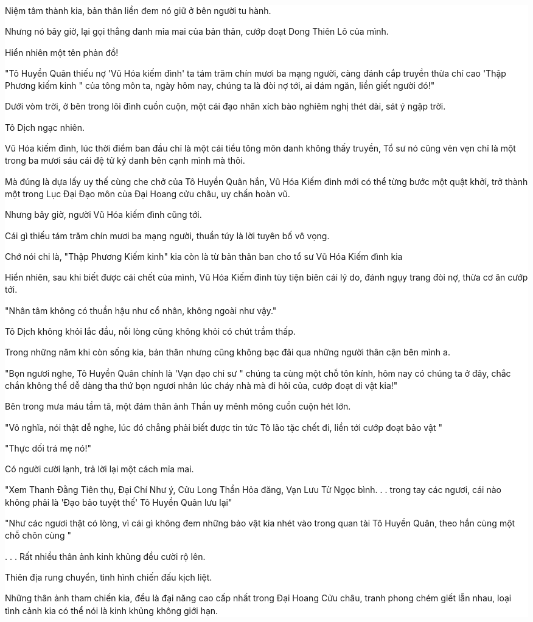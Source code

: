 Niệm tâm thành kia, bản thân liền đem nó giữ ở bên người tu hành.

Nhưng nó bây giờ, lại gọi thẳng danh mỉa mai của bản thân, cướp đoạt Dong Thiên Lô của mình.

Hiển nhiên một tên phản đồ!

"Tô Huyền Quân thiếu nợ 'Vũ Hóa kiếm đình' ta tám trăm chín mươi ba mạng người, càng đánh cắp truyền thừa chí cao 'Thập Phương kiếm kinh " của tông môn ta, ngày hôm nay, chúng ta là đòi nợ tới, ai dám ngăn, liền giết người đó!"

Dưới vòm trời, ở bên trong lôi đình cuồn cuộn, một cái đạo nhân xích bào nghiêm nghị thét dài, sát ý ngập trời.

Tô Dịch ngạc nhiên.

Vũ Hóa kiếm đình, lúc thời điểm ban đầu chỉ là một cái tiểu tông môn danh không thấy truyền, Tổ sư nó cũng vẻn vẹn chỉ là một trong ba mươi sáu cái đệ tử ký danh bên cạnh mình mà thôi.

Mà đúng là dựa lấy uy thế cùng che chở của Tô Huyền Quân hắn, Vũ Hóa Kiếm đình mới có thể từng bước một quật khởi, trở thành một trong Lục Đại Đạo môn của Đại Hoang cửu châu, uy chấn hoàn vũ.

Nhưng bây giờ, người Vũ Hóa kiếm đình cũng tới.

Cái gì thiếu tám trăm chín mươi ba mạng người, thuần túy là lời tuyên bố vô vọng.

Chớ nói chi là, "Thập Phương Kiếm kinh" kia còn là từ bản thân ban cho tổ sư Vũ Hóa Kiếm đình kia

Hiển nhiên, sau khi biết được cái chết của mình, Vũ Hóa Kiếm đình tùy tiện biên cái lý do, đánh ngụy trang đòi nợ, thừa cơ ăn cướp tới.

"Nhân tâm không có thuần hậu như cổ nhân, không ngoài như vậy."

Tô Dịch không khỏi lắc đầu, nỗi lòng cũng không khỏi có chút trầm thấp.

Trong những năm khi còn sống kia, bản thân nhưng cũng không bạc đãi qua những người thân cận bên mình a.

"Bọn ngươi nghe, Tô Huyền Quân chính là 'Vạn đạo chi sư " chúng ta cùng một chỗ tôn kính, hôm nay có chúng ta ở đây, chắc chắn không thể dễ dàng tha thứ bọn ngươi nhân lúc cháy nhà mà đi hôi của, cướp đoạt di vật kia!"

Bên trong mưa máu tầm tã, một đám thân ảnh Thần uy mênh mông cuồn cuộn hét lớn.

"Vô nghĩa, nói thật dễ nghe, lúc đó chẳng phải biết được tin tức Tô lão tặc chết đi, liền tới cướp đoạt bảo vật "

"Thực dối trá mẹ nó!"

Có người cười lạnh, trả lời lại một cách mỉa mai.

"Xem Thanh Đằng Tiên thụ, Đại Chí Như ý, Cửu Long Thần Hỏa đăng, Vạn Lưu Tử Ngọc bình. . . trong tay các ngươi, cái nào không phải là 'Đạo bảo tuyệt thế' Tô Huyền Quân lưu lại"

"Như các ngươi thật có lòng, vì cái gì không đem những bảo vật kia nhét vào trong quan tài Tô Huyền Quân, theo hắn cùng một chỗ chôn cùng "

. . . Rất nhiều thân ảnh kinh khủng đều cười rộ lên.

Thiên địa rung chuyển, tình hình chiến đấu kịch liệt.

Những thân ảnh tham chiến kia, đều là đại năng cao cấp nhất trong Đại Hoang Cửu châu, tranh phong chém giết lẫn nhau, loại tình cảnh kia có thể nói là kinh khủng không giới hạn.
